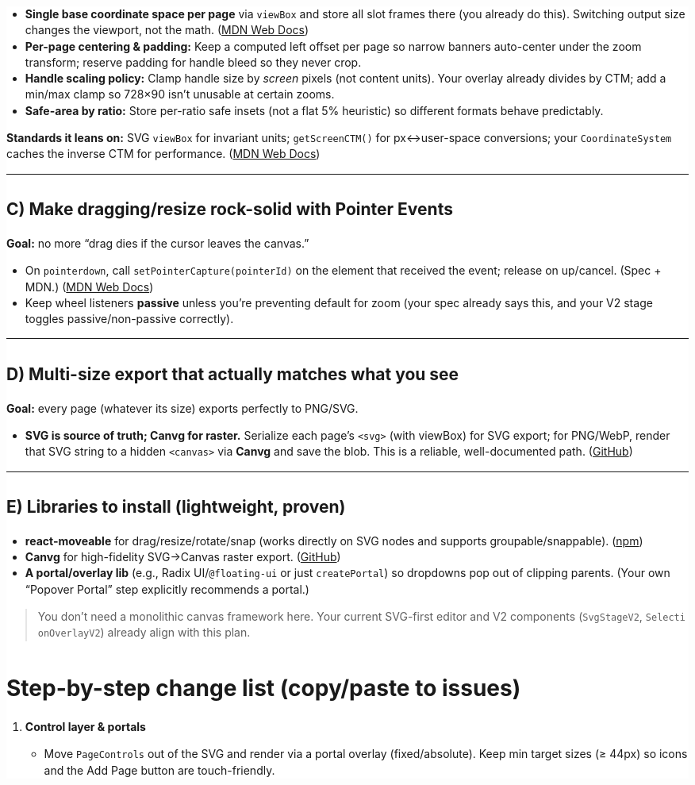 * **Single base coordinate space per page** via `viewBox` and store all slot frames there (you already do this). Switching output size changes the viewport, not the math.  ([MDN Web Docs][1])
* **Per-page centering & padding:** Keep a computed left offset per page so narrow banners auto-center under the zoom transform; reserve padding for handle bleed so they never crop. 
* **Handle scaling policy:** Clamp handle size by *screen* pixels (not content units). Your overlay already divides by CTM; add a min/max clamp so 728×90 isn’t unusable at certain zooms. 
* **Safe-area by ratio:** Store per-ratio safe insets (not a flat 5% heuristic) so different formats behave predictably. 

**Standards it leans on:** SVG `viewBox` for invariant units; `getScreenCTM()` for px↔user-space conversions; your `CoordinateSystem` caches the inverse CTM for performance.  ([MDN Web Docs][2])

---

## C) Make dragging/resize rock-solid with Pointer Events

**Goal:** no more “drag dies if the cursor leaves the canvas.”

* On `pointerdown`, call `setPointerCapture(pointerId)` on the element that received the event; release on up/cancel. (Spec + MDN.)  ([MDN Web Docs][3])
* Keep wheel listeners **passive** unless you’re preventing default for zoom (your spec already says this, and your V2 stage toggles passive/non-passive correctly). 

---

## D) Multi-size export that actually matches what you see

**Goal:** every page (whatever its size) exports perfectly to PNG/SVG.

* **SVG is source of truth; Canvg for raster.** Serialize each page’s `<svg>` (with viewBox) for SVG export; for PNG/WebP, render that SVG string to a hidden `<canvas>` via **Canvg** and save the blob. This is a reliable, well-documented path.  ([GitHub][4])

---

## E) Libraries to install (lightweight, proven)

* **react-moveable** for drag/resize/rotate/snap (works directly on SVG nodes and supports groupable/snappable). ([npm][5])
* **Canvg** for high-fidelity SVG→Canvas raster export. ([GitHub][4])
* **A portal/overlay lib** (e.g., Radix UI/`@floating-ui` or just `createPortal`) so dropdowns pop out of clipping parents. (Your own “Popover Portal” step explicitly recommends a portal.) 

> You don’t need a monolithic canvas framework here. Your current SVG-first editor and V2 components (`SvgStageV2`, `SelectionOverlayV2`) already align with this plan. 

# Step-by-step change list (copy/paste to issues)

1. **Control layer & portals**

   * Move `PageControls` out of the SVG and render via a portal overlay (fixed/absolute). Keep min target sizes (≥ 44px) so icons and the Add Page button are touch-friendly. 


[1]: https://developer.mozilla.org/en-US/docs/Web/SVG/Reference/Attribute/viewBox?utm_source=chatgpt.com "viewBox - SVG | MDN - Mozilla"
[2]: https://developer.mozilla.org/en-US/docs/Web/SVG/Tutorials/SVG_from_scratch/Basic_transformations?utm_source=chatgpt.com "Basic transformations - SVG | MDN - Mozilla"
[3]: https://developer.mozilla.org/en-US/docs/Web/API/Element/setPointerCapture?utm_source=chatgpt.com "Element: setPointerCapture() method - Web APIs - MDN"
[4]: https://github.com/canvg/canvg?utm_source=chatgpt.com "canvg/canvg: JavaScript SVG parser and renderer on ..."
[5]: https://www.npmjs.com/package/react-moveable?utm_source=chatgpt.com "react-moveable"
[6]: https://developer.mozilla.org/en-US/docs/Web/API/Pointer_events?utm_source=chatgpt.com "Pointer events - Web APIs | MDN - Mozilla"